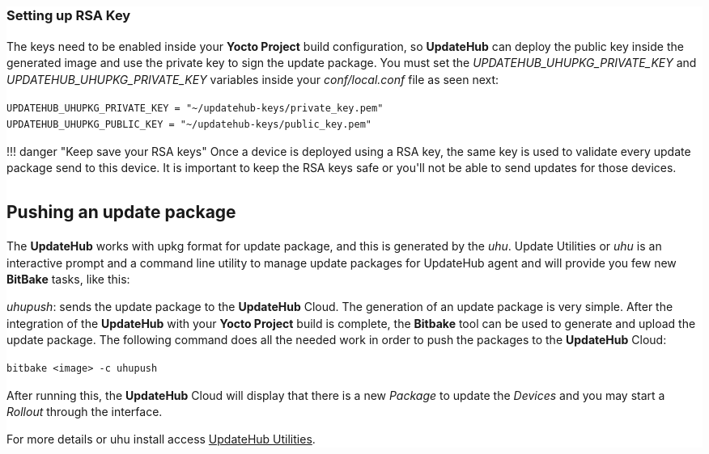 
### Setting up RSA Key

The keys need to be enabled inside your **Yocto Project** build configuration, so **UpdateHub** can deploy the public key inside the generated image and use the private key to sign the update package. You must set the *UPDATEHUB_UHUPKG_PRIVATE_KEY* and *UPDATEHUB_UHUPKG_PRIVATE_KEY* variables inside your *conf/local.conf* file as seen next:

```
UPDATEHUB_UHUPKG_PRIVATE_KEY = "~/updatehub-keys/private_key.pem"
UPDATEHUB_UHUPKG_PUBLIC_KEY = "~/updatehub-keys/public_key.pem"
```

!!! danger "Keep save your RSA keys"
    Once a device is deployed using a RSA key, the same key is used to validate every update package send to this device. It is important to keep the RSA keys safe or you'll not be able to send updates for those devices.


## Pushing an update package

The **UpdateHub** works with upkg format for update package, and this is generated by the *uhu*. 
Update Utilities or *uhu* is an interactive prompt and a command line utility to manage update packages for UpdateHub agent and will provide you few new **BitBake** tasks, like this:

*uhupush*: sends the update package to the **UpdateHub** Cloud. The generation of an update package is very simple. After the integration of the **UpdateHub** with your **Yocto Project** build is complete, the **Bitbake** tool can be used to generate and upload the update package. The following command does all the needed work in order to push the packages to the **UpdateHub** Cloud:

```
bitbake <image> -c uhupush
```

After running this, the **UpdateHub** Cloud will display that there is a new *Package* to update the *Devices* and you may start a *Rollout* through the interface.

For more details or uhu install access [UpdateHub Utilities](https://github.com/UpdateHub/uhu).

